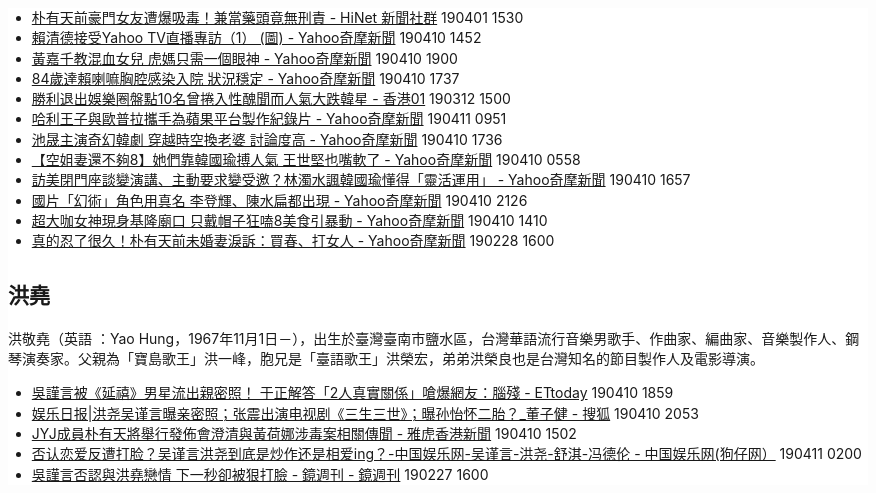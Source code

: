 - [朴有天前豪門女友遭爆吸毒！兼當藥頭竟無刑責 - HiNet 新聞社群](http://times.hinet.net/topic/22302151 "朴有天前豪門女友遭爆吸毒！兼當藥頭竟無刑責 - HiNet 新聞社群") 190401 1530
- [賴清德接受Yahoo TV直播專訪（1） (圖) - Yahoo奇摩新聞](https://tw.news.yahoo.com/%E8%B3%B4%E6%B8%85%E5%BE%B7%E6%8E%A5%E5%8F%97yahoo-tv%E7%9B%B4%E6%92%AD%E5%B0%88%E8%A8%AA-1-%E5%9C%96-065230394.html "賴清德接受Yahoo TV直播專訪（1） (圖) - Yahoo奇摩新聞") 190410 1452
- [黃嘉千教混血女兒 虎媽只需一個眼神 - Yahoo奇摩新聞](https://tw.news.yahoo.com/%E9%BB%83%E5%98%89%E5%8D%83%E6%95%99%E6%B7%B7%E8%A1%80%E5%A5%B3%E5%85%92-%E8%99%8E%E5%AA%BD%E5%8F%AA%E9%9C%80-%E5%80%8B%E7%9C%BC%E7%A5%9E-110005551.html "黃嘉千教混血女兒 虎媽只需一個眼神 - Yahoo奇摩新聞") 190410 1900
- [84歲達賴喇嘛胸腔感染入院 狀況穩定 - Yahoo奇摩新聞](https://tw.news.yahoo.com/84%E6%AD%B2%E9%81%94%E8%B3%B4%E5%96%87%E5%98%9B%E8%83%B8%E8%85%94%E6%84%9F%E6%9F%93%E5%85%A5%E9%99%A2-%E7%8B%80%E6%B3%81%E7%A9%A9%E5%AE%9A-084955392.html "84歲達賴喇嘛胸腔感染入院 狀況穩定 - Yahoo奇摩新聞") 190410 1737
- [勝利退出娛樂圈盤點10名曾捲入性醜聞而人氣大跌韓星 - 香港01](https://www.hk01.com/%E9%96%8B%E7%BD%90/304974/%E5%8B%9D%E5%88%A9%E9%80%80%E5%87%BA%E5%A8%9B%E6%A8%82%E5%9C%88-%E7%9B%A4%E9%BB%9E10%E5%90%8D%E6%9B%BE%E6%8D%B2%E5%85%A5%E6%80%A7%E9%86%9C%E8%81%9E%E8%80%8C%E4%BA%BA%E6%B0%A3%E5%A4%A7%E8%B7%8C%E9%9F%93%E6%98%9F "勝利退出娛樂圈盤點10名曾捲入性醜聞而人氣大跌韓星 - 香港01") 190312 1500
- [哈利王子與歐普拉攜手為蘋果平台製作紀錄片 - Yahoo奇摩新聞](https://tw.news.yahoo.com/%E5%93%88%E5%88%A9%E7%8E%8B%E5%AD%90%E8%88%87%E6%AD%90%E6%99%AE%E6%8B%89%E6%94%9C%E6%89%8B%E7%82%BA%E8%98%8B%E6%9E%9C%E5%B9%B3%E5%8F%B0%E8%A3%BD%E4%BD%9C%E7%B4%80%E9%8C%84%E7%89%87-015114291.html "哈利王子與歐普拉攜手為蘋果平台製作紀錄片 - Yahoo奇摩新聞") 190411 0951
- [池晟主演奇幻韓劇 穿越時空換老婆 討論度高 - Yahoo奇摩新聞](https://tw.news.yahoo.com/video/%E6%B1%A0%E6%99%9F%E4%B8%BB%E6%BC%94%E5%A5%87%E5%B9%BB%E9%9F%93%E5%8A%87-%E7%A9%BF%E8%B6%8A%E6%99%82%E7%A9%BA%E6%8F%9B%E8%80%81%E5%A9%86-%E8%A8%8E%E8%AB%96%E5%BA%A6%E9%AB%98-093659905.html "池晟主演奇幻韓劇 穿越時空換老婆 討論度高 - Yahoo奇摩新聞") 190410 1736
- [【空姐妻還不夠8】她們靠韓國瑜搏人氣 王世堅也嘴軟了 - Yahoo奇摩新聞](https://tw.news.yahoo.com/%E7%A9%BA%E5%A7%90%E5%A6%BB%E9%82%84%E4%B8%8D%E5%A4%A08-%E5%A5%B9%E5%80%91%E9%9D%A0%E9%9F%93%E5%9C%8B%E7%91%9C%E6%90%8F%E4%BA%BA%E6%B0%A3-%E7%8E%8B%E4%B8%96%E5%A0%85%E4%B9%9F%E5%98%B4%E8%BB%9F%E4%BA%86-215852748.html "【空姐妻還不夠8】她們靠韓國瑜搏人氣 王世堅也嘴軟了 - Yahoo奇摩新聞") 190410 0558
- [訪美閉門座談變演講、主動要求變受邀？林濁水諷韓國瑜懂得「靈活運用」 - Yahoo奇摩新聞](https://tw.news.yahoo.com/%E8%A8%AA%E7%BE%8E%E9%96%89%E9%96%80%E5%BA%A7%E8%AB%87%E8%AE%8A%E6%BC%94%E8%AC%9B-%E4%B8%BB%E5%8B%95%E8%A6%81%E6%B1%82%E8%AE%8A%E5%8F%97%E9%82%80-%E6%9E%97%E6%BF%81%E6%B0%B4%E8%AB%B7%E9%9F%93%E5%9C%8B%E7%91%9C%E6%87%82%E5%BE%97-%E9%9D%88%E6%B4%BB%E9%81%8B%E7%94%A8-085736823.html "訪美閉門座談變演講、主動要求變受邀？林濁水諷韓國瑜懂得「靈活運用」 - Yahoo奇摩新聞") 190410 1657
- [國片「幻術」角色用真名 李登輝、陳水扁都出現 - Yahoo奇摩新聞](https://tw.news.yahoo.com/video/%E5%9C%8B%E7%89%87-%E5%B9%BB%E8%A1%93-%E8%A7%92%E8%89%B2%E7%94%A8%E7%9C%9F%E5%90%8D-%E6%9D%8E%E7%99%BB%E8%BC%9D-%E9%99%B3%E6%B0%B4%E6%89%81%E9%83%BD%E5%87%BA%E7%8F%BE-132654141.html "國片「幻術」角色用真名 李登輝、陳水扁都出現 - Yahoo奇摩新聞") 190410 2126
- [超大咖女神現身基隆廟口 只戴帽子狂嗑8美食引暴動 - Yahoo奇摩新聞](https://tw.news.yahoo.com/%E8%B6%85%E5%A4%A7%E5%92%96%E5%A5%B3%E7%A5%9E%E7%8F%BE%E8%BA%AB%E5%9F%BA%E9%9A%86%E5%BB%9F%E5%8F%A3%E3%80%80%E5%8F%AA%E6%88%B4%E5%B8%BD%E5%AD%90%E7%8B%82%E5%97%918%E7%BE%8E%E9%A3%9F%E5%BC%95%E6%9A%B4-061027273.html "超大咖女神現身基隆廟口 只戴帽子狂嗑8美食引暴動 - Yahoo奇摩新聞") 190410 1410
- [真的忍了很久！朴有天前未婚妻淚訴：買春、打女人 - Yahoo奇摩新聞](https://tw.news.yahoo.com/%E7%9C%9F%E7%9A%84%E5%BF%8D%E4%BA%86%E5%BE%88%E4%B9%85-%E6%9C%B4%E6%9C%89%E5%A4%A9%E5%89%8D%E6%9C%AA%E5%A9%9A%E5%A6%BB%E6%B7%9A%E8%A8%B4-%E8%B2%B7%E6%98%A5-%E6%89%93%E5%A5%B3%E4%BA%BA-065500956.html "真的忍了很久！朴有天前未婚妻淚訴：買春、打女人 - Yahoo奇摩新聞") 190228 1600

## 洪堯

洪敬堯（英語 ：Yao Hung，1967年11月1日－），出生於臺灣臺南市鹽水區，台灣華語流行音樂男歌手、作曲家、編曲家、音樂製作人、鋼琴演奏家。父親為「寶島歌王」洪一峰，胞兄是「臺語歌王」洪榮宏，弟弟洪榮良也是台灣知名的節目製作人及電影導演。
- [吳謹言被《延禧》男星流出親密照！ 于正解答「2人真實關係」嗆爆網友：腦殘 - ETtoday](https://www.ettoday.net/news/20190410/1419520.htm "吳謹言被《延禧》男星流出親密照！ 于正解答「2人真實關係」嗆爆網友：腦殘 - ETtoday") 190410 1859
- [娱乐日报|洪尧吴谨言曝亲密照；张震出演电视剧《三生三世》；曝孙怡怀二胎？_董子健 - 搜狐](http://www.sohu.com/a/307091142_344050 "娱乐日报|洪尧吴谨言曝亲密照；张震出演电视剧《三生三世》；曝孙怡怀二胎？_董子健 - 搜狐") 190410 2053
- [JYJ成員朴有天將舉行發佈會澄清與黃荷娜涉毒案相關傳聞 - 雅虎香港新聞](https://hk.celebrity.yahoo.com/jyj%E6%88%90%E5%93%A1%E6%9C%B4%E6%9C%89%E5%A4%A9%E5%B0%87%E8%88%89%E8%A1%8C%E7%99%BC%E4%BD%88%E6%9C%83%E6%BE%84%E6%B8%85%E8%88%87%E9%BB%83%E8%8D%B7%E5%A8%9C%E6%B6%89%E6%AF%92%E6%A1%88%E7%9B%B8%E9%97%9C%E5%82%B3%E8%81%9E-065339466.html "JYJ成員朴有天將舉行發佈會澄清與黃荷娜涉毒案相關傳聞 - 雅虎香港新聞") 190410 1502
- [否认恋爱反遭打脸？吴谨言洪尧到底是炒作还是相爱ing？-中国娱乐网-吴谨言-洪尧-舒淇-冯德伦 - 中国娱乐网(狗仔网）](http://fashion.67.com/tuku/2019/04/11/939261.html "否认恋爱反遭打脸？吴谨言洪尧到底是炒作还是相爱ing？-中国娱乐网-吴谨言-洪尧-舒淇-冯德伦 - 中国娱乐网(狗仔网）") 190411 0200
- [吳謹言否認與洪堯戀情 下一秒卻被狠打臉 - 鏡週刊 - 鏡週刊](https://www.mirrormedia.mg/story/20190227ent018 "吳謹言否認與洪堯戀情 下一秒卻被狠打臉 - 鏡週刊 - 鏡週刊") 190227 1600